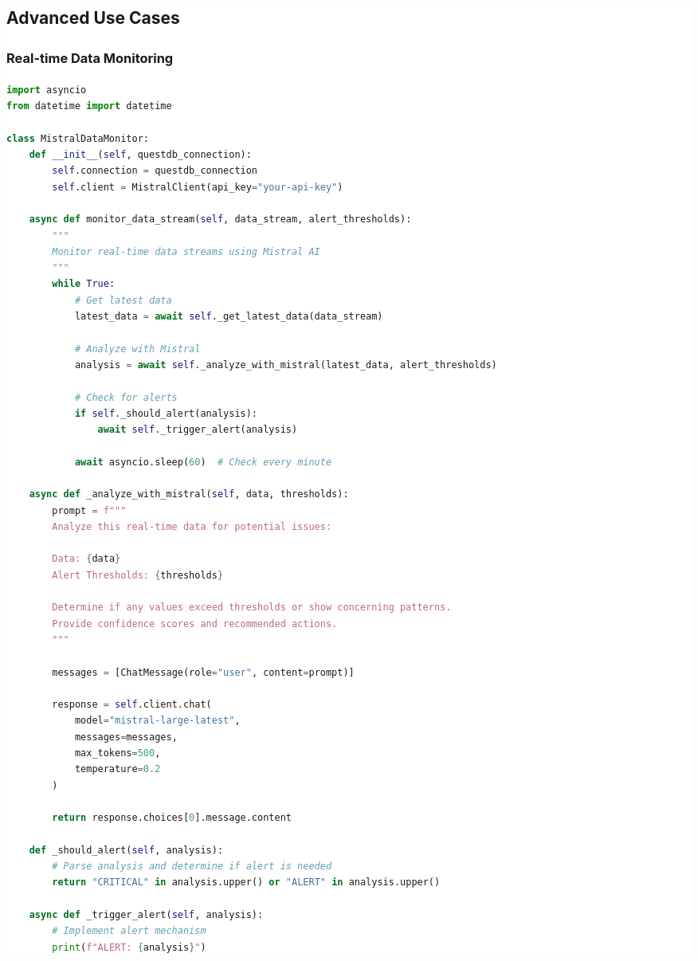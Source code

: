 ## Advanced Use Cases

### Real-time Data Monitoring

```python
import asyncio
from datetime import datetime

class MistralDataMonitor:
    def __init__(self, questdb_connection):
        self.connection = questdb_connection
        self.client = MistralClient(api_key="your-api-key")

    async def monitor_data_stream(self, data_stream, alert_thresholds):
        """
        Monitor real-time data streams using Mistral AI
        """
        while True:
            # Get latest data
            latest_data = await self._get_latest_data(data_stream)

            # Analyze with Mistral
            analysis = await self._analyze_with_mistral(latest_data, alert_thresholds)

            # Check for alerts
            if self._should_alert(analysis):
                await self._trigger_alert(analysis)

            await asyncio.sleep(60)  # Check every minute

    async def _analyze_with_mistral(self, data, thresholds):
        prompt = f"""
        Analyze this real-time data for potential issues:

        Data: {data}
        Alert Thresholds: {thresholds}

        Determine if any values exceed thresholds or show concerning patterns.
        Provide confidence scores and recommended actions.
        """

        messages = [ChatMessage(role="user", content=prompt)]

        response = self.client.chat(
            model="mistral-large-latest",
            messages=messages,
            max_tokens=500,
            temperature=0.2
        )

        return response.choices[0].message.content

    def _should_alert(self, analysis):
        # Parse analysis and determine if alert is needed
        return "CRITICAL" in analysis.upper() or "ALERT" in analysis.upper()

    async def _trigger_alert(self, analysis):
        # Implement alert mechanism
        print(f"ALERT: {analysis}")
```
